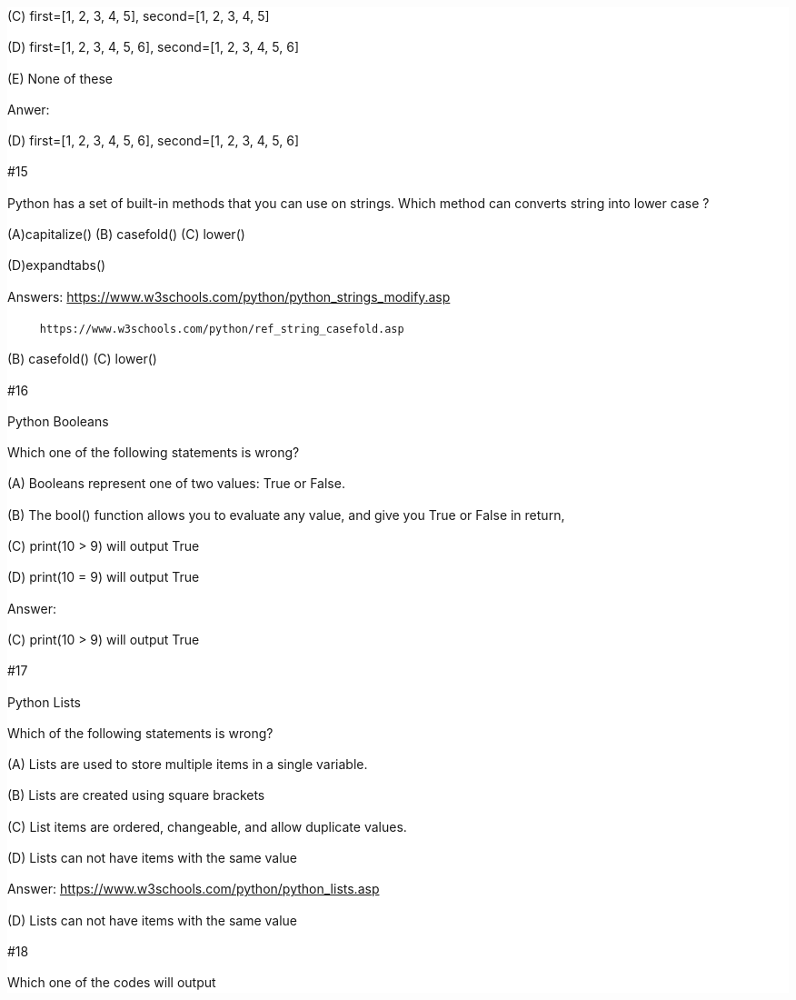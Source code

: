    (C) first=[1, 2, 3, 4, 5], second=[1, 2, 3, 4, 5]
   
   (D) first=[1, 2, 3, 4, 5, 6], second=[1, 2, 3, 4, 5, 6]
   
   (E) None of these

Anwer:

(D) first=[1, 2, 3, 4, 5, 6], second=[1, 2, 3, 4, 5, 6]

#15

Python has a set of built-in methods that you can use on strings. Which method can converts string into lower case ?

(A)capitalize()     (B) casefold()     (C) lower()  

(D)expandtabs()

Answers: https://www.w3schools.com/python/python_strings_modify.asp

         https://www.w3schools.com/python/ref_string_casefold.asp
         
(B) casefold()     (C) lower()  

#16

Python Booleans

Which one of the following statements is wrong?

(A) Booleans represent one of two values: True or False. 

(B) The bool() function allows you to evaluate any value, and give you True or False in return, 

(C) print(10 > 9) will output True  

(D) print(10 = 9) will output True

Answer: 

(C) print(10 > 9) will output True

#17

Python Lists 

Which of the following statements is wrong?

(A) Lists are used to store multiple items in a single variable.

(B) Lists are created using square brackets 

(C) List items are ordered, changeable, and allow duplicate values. 

(D) Lists can not have items with the same value

Answer: https://www.w3schools.com/python/python_lists.asp

(D) Lists can not have items with the same value

#18

Which one of the codes will output
